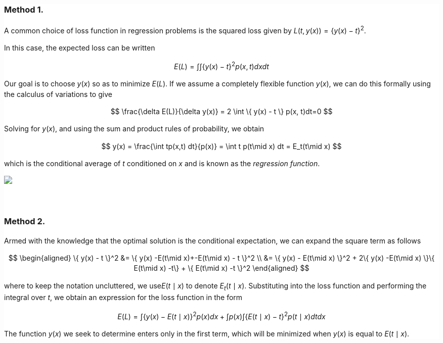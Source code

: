 ### Method 1.

A common choice of loss function in regression problems is the squared loss given by $L(t, y(x))=\{ y(x) - t \}^2$.

In this case, the expected loss can be written

$$
E(L) = \int\int \{ y(x) - t \}^2 p(x, t) dx dt
$$ 

Our goal is to choose $y(x)$ so as to minimize $E(L)$. If we assume a completely flexible function $y(x)$, we can do this formally using the calculus of variations to give

$$
\frac{\delta E(L)}{\delta y(x)} = 2 \int \{ y(x) - t \} p(x, t)dt=0
$$

Solving for $y(x)$, and using the sum and product rules of probability, we obtain

$$
y(x) = \frac{\int tp(x,t) dt}{p(x)} = \int t p(t\mid x) dt = E_t(t\mid x)
$$

which is the conditional average of $t$ conditioned on $x$ and is known as the *regression function*.

![](https://www.dropbox.com/s/d0b6634vprj4l4y/f1_28.PNG?dl=1)

&nbsp;
&nbsp;
&nbsp;

### Method 2.

Armed with the knowledge that the optimal solution is the conditional expectation, we can expand the square term as follows

$$
\begin{aligned}
\{ y(x) - t \}^2 &= \{ y(x) -E(t\mid x)+-E(t\mid x) - t \}^2 \\
&= \{  y(x) - E(t\mid x) \}^2  + 2\{ y(x) -E(t\mid x) \}\{ E(t\mid x) -t\} +
\{ E(t\mid x) -t \}^2
\end{aligned}
$$

where to keep the notation uncluttered, we use$E(t\mid x)$ to denote $E_t(t\mid x)$.
Substituting into the loss function and performing the integral over $t$, we obtain an expression for the loss function in the form

$$
E(L)=\int \{  y(x) - E(t\mid x) \}^2 p(x) dx + \int p(x) \int \{ E(t\mid x) -t \}^2 p(t\mid x)dt dx
$$

The function $y(x)$ we seek to determine enters only in the first term, which will be minimized when $y(x)$ is equal to $E(t\mid x)$.
